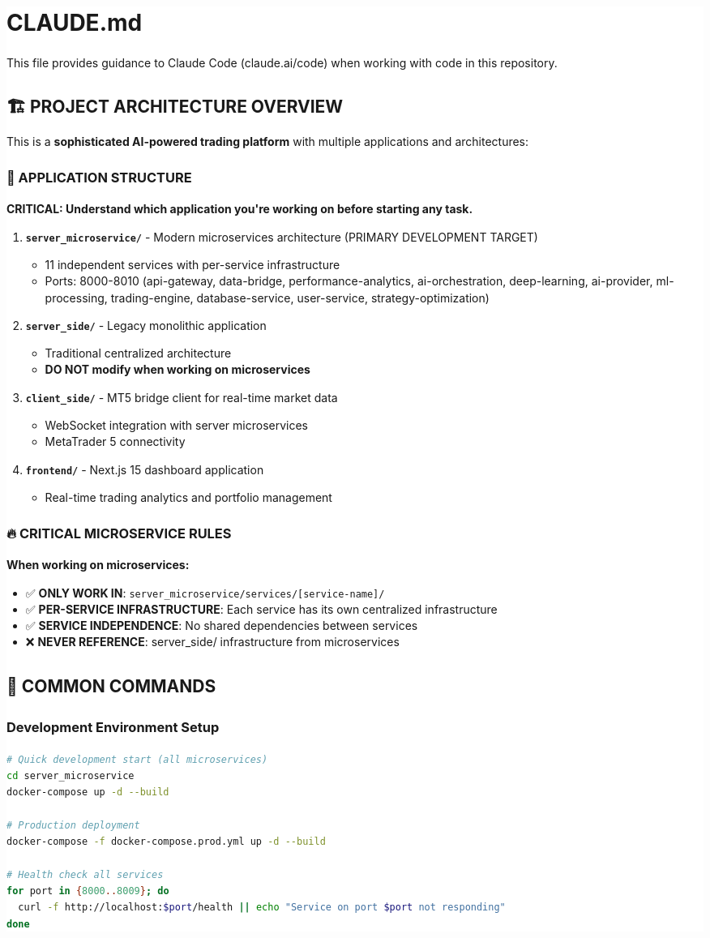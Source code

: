# CLAUDE.md

This file provides guidance to Claude Code (claude.ai/code) when working with code in this repository.

## 🏗️ **PROJECT ARCHITECTURE OVERVIEW**

This is a **sophisticated AI-powered trading platform** with multiple applications and architectures:

### **🎯 APPLICATION STRUCTURE**

**CRITICAL: Understand which application you're working on before starting any task.**

1. **`server_microservice/`** - Modern microservices architecture (PRIMARY DEVELOPMENT TARGET)
   - 11 independent services with per-service infrastructure
   - Ports: 8000-8010 (api-gateway, data-bridge, performance-analytics, ai-orchestration, deep-learning, ai-provider, ml-processing, trading-engine, database-service, user-service, strategy-optimization)

2. **`server_side/`** - Legacy monolithic application 
   - Traditional centralized architecture 
   - **DO NOT modify when working on microservices**

3. **`client_side/`** - MT5 bridge client for real-time market data
   - WebSocket integration with server microservices
   - MetaTrader 5 connectivity

4. **`frontend/`** - Next.js 15 dashboard application
   - Real-time trading analytics and portfolio management

### **🔥 CRITICAL MICROSERVICE RULES**

**When working on microservices:**
- ✅ **ONLY WORK IN**: `server_microservice/services/[service-name]/`
- ✅ **PER-SERVICE INFRASTRUCTURE**: Each service has its own centralized infrastructure
- ✅ **SERVICE INDEPENDENCE**: No shared dependencies between services
- ❌ **NEVER REFERENCE**: server_side/ infrastructure from microservices

## 🚀 **COMMON COMMANDS**

### **Development Environment Setup**

```bash
# Quick development start (all microservices)
cd server_microservice
docker-compose up -d --build

# Production deployment
docker-compose -f docker-compose.prod.yml up -d --build

# Health check all services
for port in {8000..8009}; do
  curl -f http://localhost:$port/health || echo "Service on port $port not responding"
done
```

